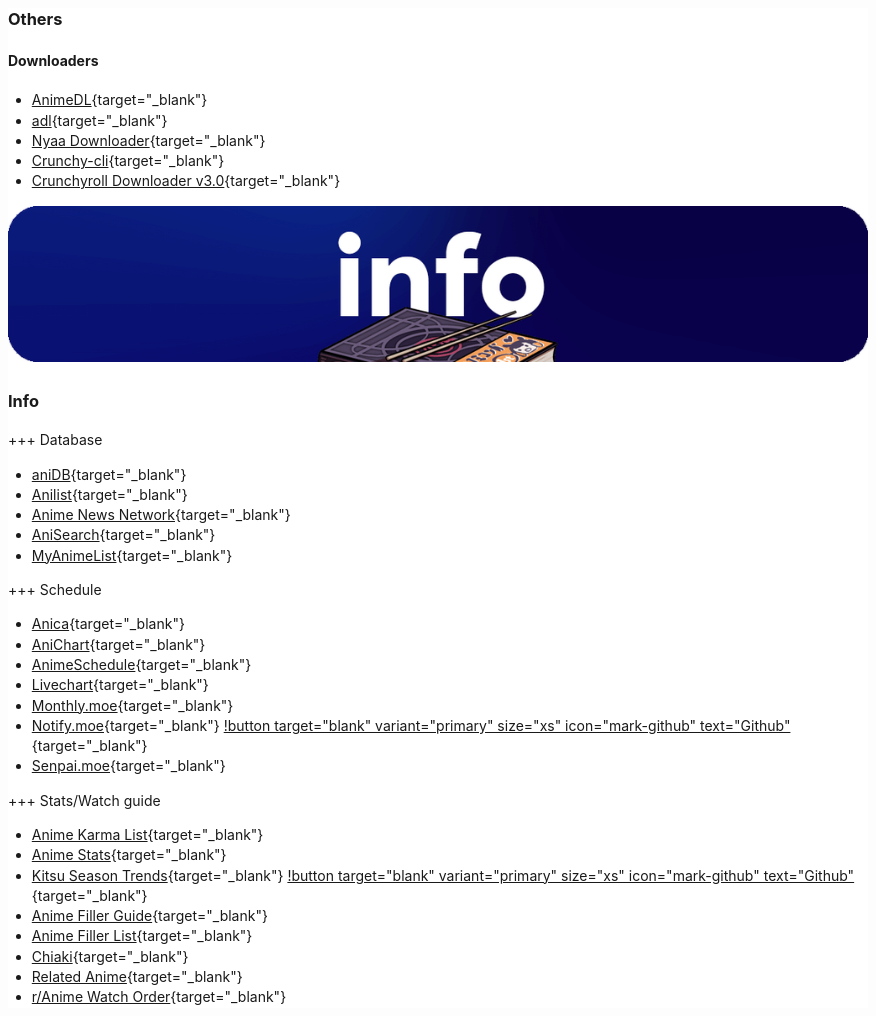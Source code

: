 
### Others

#### Downloaders
- [AnimeDL](https://github.com/justfoolingaround/animdl){target="_blank"}
- [adl](https://github.com/RaitaroH/adl){target="_blank"}
- [Nyaa Downloader](https://github.com/marcpinet/nyaadownloader){target="_blank"}
- [Crunchy-cli](https://github.com/crunchy-labs/crunchy-cli){target="_blank"}
- [Crunchyroll Downloader v3.0](https://github.com/hama3254/Crunchyroll-Downloader-v3.0){target="_blank"}




![](/static/banner/info.png)
### Info

+++ Database

- [aniDB](https://anidb.net/){target="_blank"}
- [Anilist](https://anilist.co/){target="_blank"}
- [Anime News Network](https://www.animenewsnetwork.com/){target="_blank"}
- [AniSearch](https://www.anisearch.com/){target="_blank"}
- [MyAnimeList](https://myanimelist.net/){target="_blank"}


+++ Schedule

- [Anica](https://anica.jp/){target="_blank"}
- [AniChart](https://anichart.net/){target="_blank"}
- [AnimeSchedule](https://animeschedule.net/){target="_blank"}
- [Livechart](https://www.livechart.me/){target="_blank"}
- [Monthly.moe](https://www.monthly.moe/){target="_blank"}
- [Notify.moe](https://notify.moe/){target="_blank"} [!button target="blank" variant="primary" size="xs" icon="mark-github" text="Github"](https://github.com/animenotifier/notify.moe){target="_blank"}
- [Senpai.moe](https://www.senpai.moe/){target="_blank"}


+++ Stats/Watch guide

- [Anime Karma List](https://animekarmalist.com/){target="_blank"}
- [Anime Stats](https://anime-stats.net/){target="_blank"}
- [Kitsu Season Trends](https://season.moe/){target="_blank"} [!button target="blank" variant="primary" size="xs" icon="mark-github" text="Github"](https://github.com/wopian/kitsu-season-trends){target="_blank"}
- [Anime Filler Guide](https://www.animefillerguide.com/){target="_blank"}
- [Anime Filler List](https://www.animefillerlist.com/){target="_blank"}
- [Chiaki](https://chiaki.site/){target="_blank"}
- [Related Anime](https://relatedanime.com/){target="_blank"}
- [r/Anime Watch Order](https://www.reddit.com/r/anime/wiki/watch_order/){target="_blank"}
